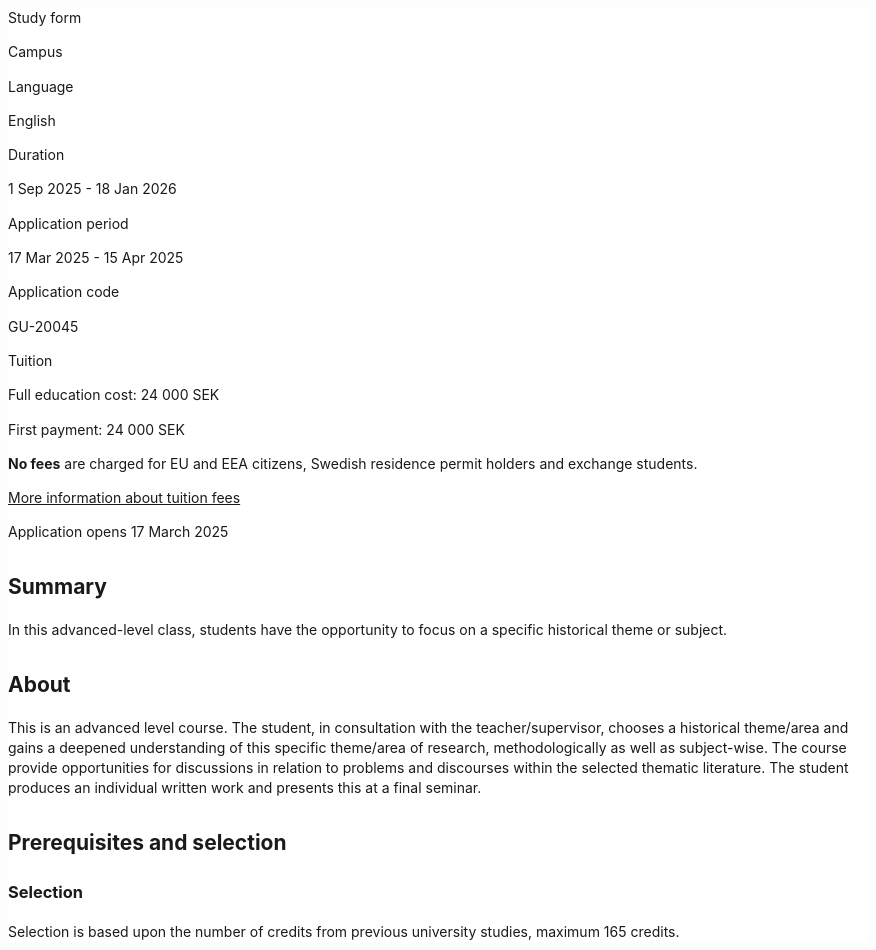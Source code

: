 Study form


Campus

Language


English

Duration


1 Sep 2025
\- 18 Jan 2026

Application period


17 Mar 2025
\- 15 Apr 2025

Application code


GU-20045

Tuition


Full education cost: 24 000 SEK

First payment: 24 000 SEK

**No fees** are charged for EU and EEA citizens, Swedish residence permit holders and exchange students.

[More information about tuition fees](https://www.gu.se/en/study-in-gothenburg/apply/tuition-fees)

Application opens 17 March 2025


## Summary

In this advanced-level class, students have the opportunity to focus on a specific historical theme or subject.

## About

This is an advanced level course. The student, in consultation with the teacher/supervisor, chooses a historical theme/area and gains a deepened understanding of this specific theme/area of research, methodologically as well as subject-wise. The course provide opportunities for discussions in relation to problems and discourses within the selected thematic literature. The student produces an individual written work and presents this at a final seminar.

## Prerequisites and selection

### Selection

Selection is based upon the number of credits from previous university studies, maximum 165 credits.
